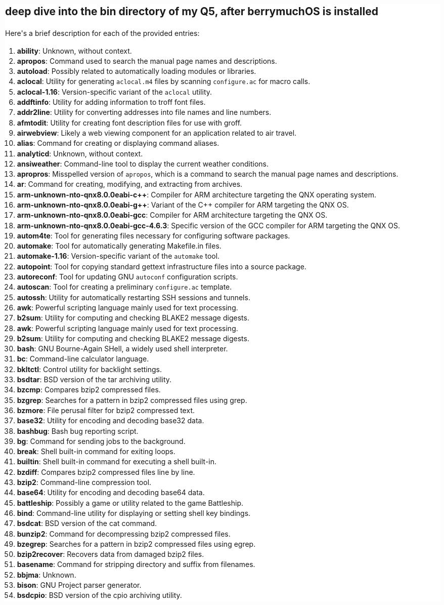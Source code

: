 ## deep dive into the bin directory of my Q5, after berrymuchOS is installed 

Here's a brief description for each of the provided entries:


1. **ability**: Unknown, without context.
2. **apropos**: Command used to search the manual page names and descriptions.
3. **autoload**: Possibly related to automatically loading modules or libraries.
4. **aclocal**: Utility for generating `aclocal.m4` files by scanning `configure.ac` for macro calls.
5. **aclocal-1.16**: Version-specific variant of the `aclocal` utility.
6. **addftinfo**: Utility for adding information to troff font files.
7. **addr2line**: Utility for converting addresses into file names and line numbers.
8. **afmtodit**: Utility for creating font description files for use with groff.
9. **airwebview**: Likely a web viewing component for an application related to air travel.
10. **alias**: Command for creating or displaying command aliases.
11. **analyticd**: Unknown, without context.
12. **ansiweather**: Command-line tool to display the current weather conditions.
13. **apropros**: Misspelled version of `apropos`, which is a command to search the manual page names and descriptions.
14. **ar**: Command for creating, modifying, and extracting from archives.
15. **arm-unknown-nto-qnx8.0.0eabi-c++**: Compiler for ARM architecture targeting the QNX operating system.
16. **arm-unknown-nto-qnx8.0.0eabi-g++**: Variant of the C++ compiler for ARM targeting the QNX OS.
17. **arm-unknown-nto-qnx8.0.0eabi-gcc**: Compiler for ARM architecture targeting the QNX OS.
18. **arm-unknown-nto-qnx8.0.0eabi-gcc-4.6.3**: Specific version of the GCC compiler for ARM targeting the QNX OS.
19. **autom4te**: Tool for generating files necessary for configuring software packages.
20. **automake**: Tool for automatically generating Makefile.in files.
21. **automake-1.16**: Version-specific variant of the `automake` tool.
22. **autopoint**: Tool for copying standard gettext infrastructure files into a source package.
23. **autoreconf**: Tool for updating GNU `autoconf` configuration scripts.
24. **autoscan**: Tool for creating a preliminary `configure.ac` template.
25. **autossh**: Utility for automatically restarting SSH sessions and tunnels.
26. **awk**: Powerful scripting language mainly used for text processing.
27. **b2sum**: Utility for computing and checking BLAKE2 message digests.
26. **awk**: Powerful scripting language mainly used for text processing.
27. **b2sum**: Utility for computing and checking BLAKE2 message digests.
28. **bash**: GNU Bourne-Again SHell, a widely used shell interpreter.
29. **bc**: Command-line calculator language.
30. **bkltctl**: Control utility for backlight settings.
31. **bsdtar**: BSD version of the tar archiving utility.
32. **bzcmp**: Compares bzip2 compressed files.
33. **bzgrep**: Searches for a pattern in bzip2 compressed files using grep.
34. **bzmore**: File perusal filter for bzip2 compressed text.
35. **base32**: Utility for encoding and decoding base32 data.
36. **bashbug**: Bash bug reporting script.
37. **bg**: Command for sending jobs to the background.
38. **break**: Shell built-in command for exiting loops.
39. **builtin**: Shell built-in command for executing a shell built-in.
40. **bzdiff**: Compares bzip2 compressed files line by line.
41. **bzip2**: Command-line compression tool.
42. **base64**: Utility for encoding and decoding base64 data.
43. **battleship**: Possibly a game or utility related to the game Battleship.
44. **bind**: Command-line utility for displaying or setting shell key bindings.
45. **bsdcat**: BSD version of the cat command.
46. **bunzip2**: Command for decompressing bzip2 compressed files.
47. **bzegrep**: Searches for a pattern in bzip2 compressed files using egrep.
48. **bzip2recover**: Recovers data from damaged bzip2 files.
49. **basename**: Command for stripping directory and suffix from filenames.
50. **bbjma**: Unknown.
51. **bison**: GNU Project parser generator.
52. **bsdcpio**: BSD version of the cpio archiving utility.